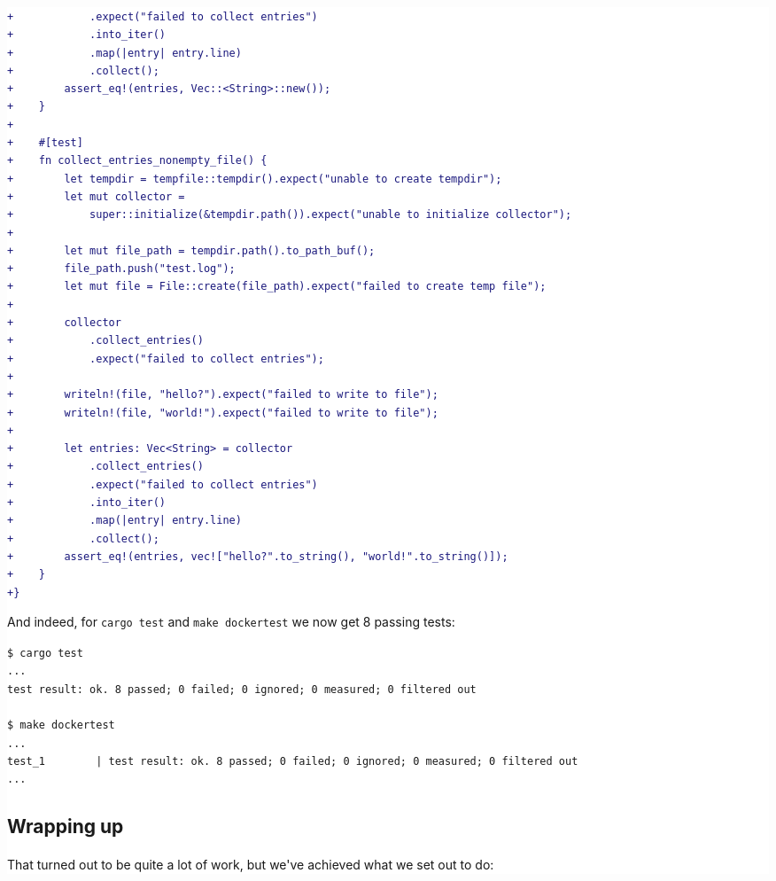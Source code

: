 ```diff
+            .expect("failed to collect entries")
+            .into_iter()
+            .map(|entry| entry.line)
+            .collect();
+        assert_eq!(entries, Vec::<String>::new());
+    }
+
+    #[test]
+    fn collect_entries_nonempty_file() {
+        let tempdir = tempfile::tempdir().expect("unable to create tempdir");
+        let mut collector =
+            super::initialize(&tempdir.path()).expect("unable to initialize collector");
+
+        let mut file_path = tempdir.path().to_path_buf();
+        file_path.push("test.log");
+        let mut file = File::create(file_path).expect("failed to create temp file");
+
+        collector
+            .collect_entries()
+            .expect("failed to collect entries");
+
+        writeln!(file, "hello?").expect("failed to write to file");
+        writeln!(file, "world!").expect("failed to write to file");
+
+        let entries: Vec<String> = collector
+            .collect_entries()
+            .expect("failed to collect entries")
+            .into_iter()
+            .map(|entry| entry.line)
+            .collect();
+        assert_eq!(entries, vec!["hello?".to_string(), "world!".to_string()]);
+    }
+}
```

And indeed, for `cargo test` and `make dockertest` we now get 8 passing tests:

```
$ cargo test
...
test result: ok. 8 passed; 0 failed; 0 ignored; 0 measured; 0 filtered out

$ make dockertest
...
test_1        | test result: ok. 8 passed; 0 failed; 0 ignored; 0 measured; 0 filtered out
...
```

## Wrapping up

That turned out to be quite a lot of work, but we've achieved what we set out to do:
